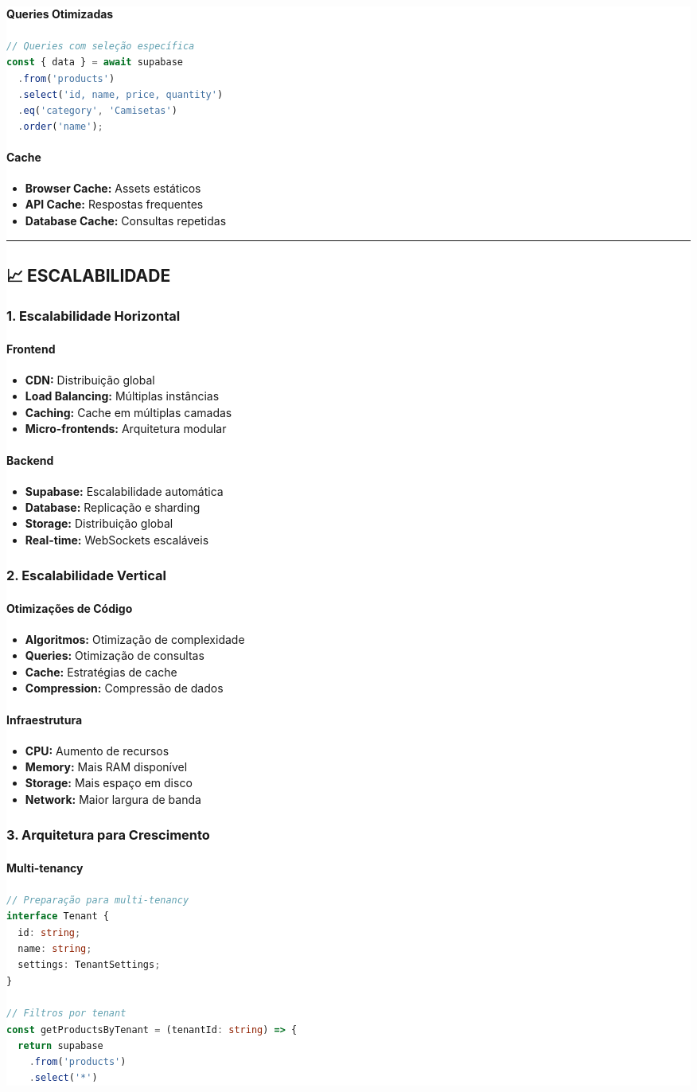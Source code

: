 #### Queries Otimizadas
```typescript
// Queries com seleção específica
const { data } = await supabase
  .from('products')
  .select('id, name, price, quantity')
  .eq('category', 'Camisetas')
  .order('name');
```

#### Cache
- **Browser Cache:** Assets estáticos
- **API Cache:** Respostas frequentes
- **Database Cache:** Consultas repetidas

---

## 📈 ESCALABILIDADE

### 1. Escalabilidade Horizontal

#### Frontend
- **CDN:** Distribuição global
- **Load Balancing:** Múltiplas instâncias
- **Caching:** Cache em múltiplas camadas
- **Micro-frontends:** Arquitetura modular

#### Backend
- **Supabase:** Escalabilidade automática
- **Database:** Replicação e sharding
- **Storage:** Distribuição global
- **Real-time:** WebSockets escaláveis

### 2. Escalabilidade Vertical

#### Otimizações de Código
- **Algoritmos:** Otimização de complexidade
- **Queries:** Otimização de consultas
- **Cache:** Estratégias de cache
- **Compression:** Compressão de dados

#### Infraestrutura
- **CPU:** Aumento de recursos
- **Memory:** Mais RAM disponível
- **Storage:** Mais espaço em disco
- **Network:** Maior largura de banda

### 3. Arquitetura para Crescimento

#### Multi-tenancy
```typescript
// Preparação para multi-tenancy
interface Tenant {
  id: string;
  name: string;
  settings: TenantSettings;
}

// Filtros por tenant
const getProductsByTenant = (tenantId: string) => {
  return supabase
    .from('products')
    .select('*')
```